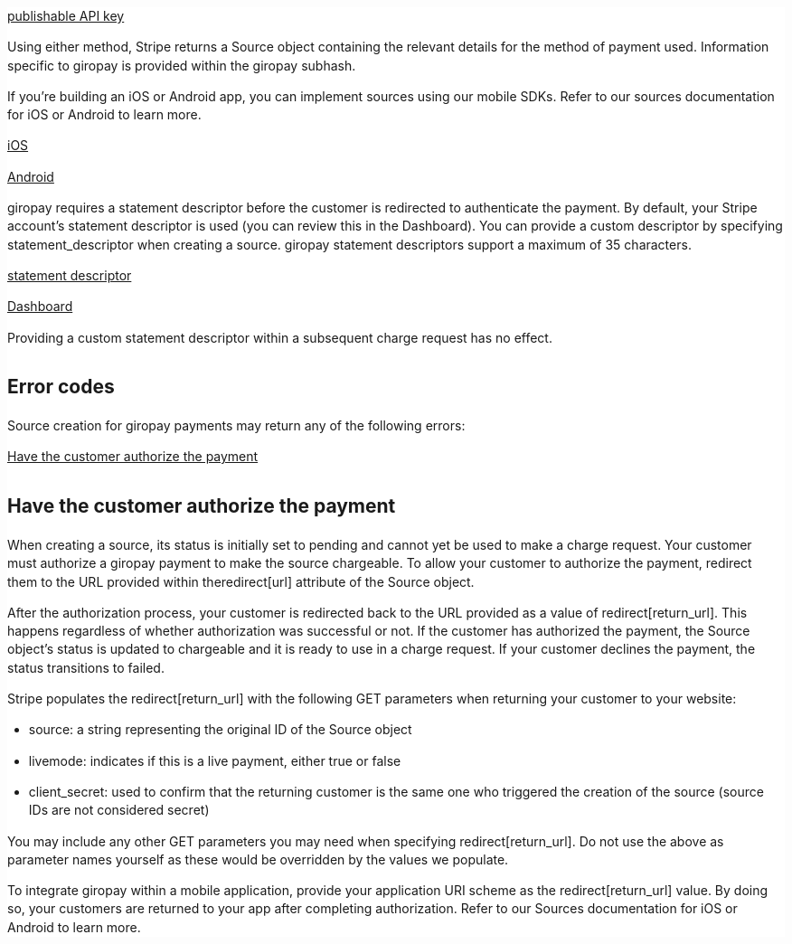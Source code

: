 [publishable API key](https://dashboard.stripe.com/apikeys)

Using either method, Stripe returns a Source object containing the relevant details for the method of payment used. Information specific to giropay is provided within the giropay subhash.

If you’re building an iOS or Android app, you can implement sources using our mobile SDKs. Refer to our sources documentation for iOS or Android to learn more.

[iOS](/mobile/ios/sources)

[Android](/mobile/android/sources)

giropay requires a statement descriptor before the customer is redirected to authenticate the payment. By default, your Stripe account’s statement descriptor is used (you can review this in the Dashboard). You can provide a custom descriptor by specifying statement_descriptor when creating a source. giropay statement descriptors support a maximum of 35 characters.

[statement descriptor](https://support.stripe.com/questions/when-i-charge-a-customer-what-will-they-see-on-their-card-statements)

[Dashboard](https://dashboard.stripe.com/settings/public)

Providing a custom statement descriptor within a subsequent charge request has no effect.

## Error codes

Source creation for giropay payments may return any of the following errors:

[Have the customer authorize the payment](#customer-action)

## Have the customer authorize the payment

When creating a source, its status is initially set to pending and cannot yet be used to make a charge request. Your customer must authorize a giropay payment to make the source chargeable. To allow your customer to authorize the payment, redirect them to the URL provided within theredirect[url] attribute of the Source object.

After the authorization process, your customer is redirected back to the URL provided as a value of redirect[return_url]. This happens regardless of whether authorization was successful or not. If the customer has authorized the payment, the Source object’s status is updated to chargeable and it is ready to use in a charge request. If your customer declines the payment, the status transitions to failed.

Stripe populates the redirect[return_url] with the following GET parameters when returning your customer to your website:

- source: a string representing the original ID of the Source object

- livemode: indicates if this is a live payment, either true or false

- client_secret: used to confirm that the returning customer is the same one who triggered the creation of the source (source IDs are not considered secret)

You may include any other GET parameters you may need when specifying redirect[return_url]. Do not use the above as parameter names yourself as these would be overridden by the values we populate.

To integrate giropay within a mobile application, provide your application URI scheme as the redirect[return_url] value. By doing so, your customers are returned to your app after completing authorization. Refer to our Sources documentation for iOS or Android to learn more.
